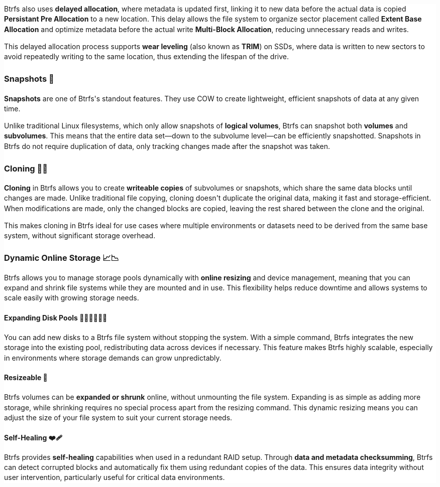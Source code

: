Btrfs also uses **delayed allocation**, where metadata is updated first, linking it to new data before the actual data is copied **Persistant Pre Allocation** to a new location. This delay allows the file system to organize sector placement called **Extent Base Allocation** and optimize metadata before the actual write **Multi-Block Allocation**, reducing unnecessary reads and writes.

This delayed allocation process supports **wear leveling** (also known as **TRIM**) on SSDs, where data is written to new sectors to avoid repeatedly writing to the same location, thus extending the lifespan of the drive.

### Snapshots 📸

**Snapshots** are one of Btrfs's standout features. They use COW to create lightweight, efficient snapshots of data at any given time. 

Unlike traditional Linux filesystems, which only allow snapshots of **logical volumes**, Btrfs can snapshot both **volumes** and **subvolumes**. This means that the entire data set—down to the subvolume level—can be efficiently snapshotted. Snapshots in Btrfs do not require duplication of data, only tracking changes made after the snapshot was taken.

### Cloning 🐑🐑

**Cloning** in Btrfs allows you to create **writeable copies** of subvolumes or snapshots, which share the same data blocks until changes are made. Unlike traditional file copying, cloning doesn't duplicate the original data, making it fast and storage-efficient. When modifications are made, only the changed blocks are copied, leaving the rest shared between the clone and the original.

This makes cloning in Btrfs ideal for use cases where multiple environments or datasets need to be derived from the same base system, without significant storage overhead.

### Dynamic Online Storage 📈📉

Btrfs allows you to manage storage pools dynamically with **online resizing** and device management, meaning that you can expand and shrink file systems while they are mounted and in use. This flexibility helps reduce downtime and allows systems to scale easily with growing storage needs.

#### Expanding Disk Pools 🏊‍♂️🏊‍♂️🏊‍♂️

You can add new disks to a Btrfs file system without stopping the system. With a simple command, Btrfs integrates the new storage into the existing pool, redistributing data across devices if necessary. This feature makes Btrfs highly scalable, especially in environments where storage demands can grow unpredictably.

#### Resizeable 📏

Btrfs volumes can be **expanded or shrunk** online, without unmounting the file system. Expanding is as simple as adding more storage, while shrinking requires no special process apart from the resizing command. This dynamic resizing means you can adjust the size of your file system to suit your current storage needs.

#### Self-Healing ❤️‍🩹

Btrfs provides **self-healing** capabilities when used in a redundant RAID setup. Through **data and metadata checksumming**, Btrfs can detect corrupted blocks and automatically fix them using redundant copies of the data. This ensures data integrity without user intervention, particularly useful for critical data environments.
